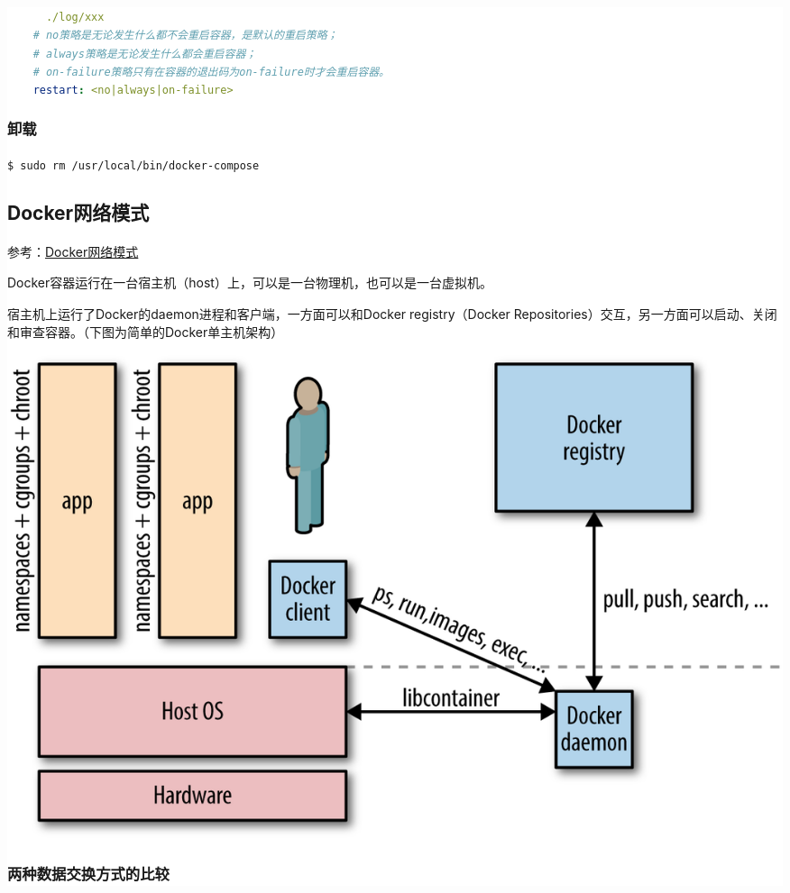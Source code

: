 ```yaml
      ./log/xxx
    # no策略是无论发生什么都不会重启容器，是默认的重启策略；
    # always策略是无论发生什么都会重启容器；
    # on-failure策略只有在容器的退出码为on-failure时才会重启容器。
    restart: <no|always|on-failure>
```

### 卸载

```shell
$ sudo rm /usr/local/bin/docker-compose
```

## Docker网络模式

参考：[Docker网络模式](http://dockone.io/article/1261)

Docker容器运行在一台宿主机（host）上，可以是一台物理机，也可以是一台虚拟机。

宿主机上运行了Docker的daemon进程和客户端，一方面可以和Docker registry（Docker Repositories）交互，另一方面可以启动、关闭和审查容器。（下图为简单的Docker单主机架构）

![01.png](Docker.assets/bbd6d8b6ca1556f737b452b72d105c78.png)

### 两种数据交换方式的比较
